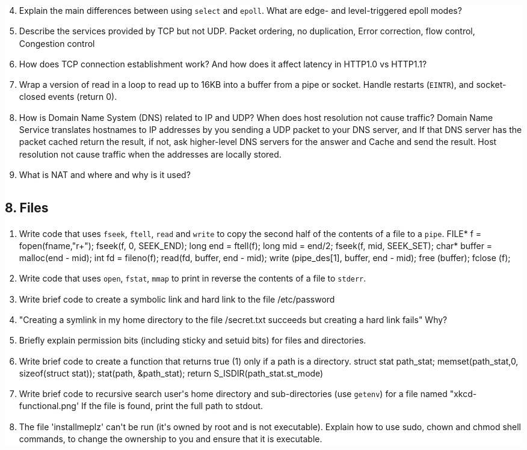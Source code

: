 4.	Explain the main differences between using `select` and `epoll`. What are edge- and level-triggered epoll modes?

5.	Describe the services provided by TCP but not UDP. 
    Packet ordering, no duplication,  Error correction, flow control, Congestion control
6.	How does TCP connection establishment work? And how does it affect latency in HTTP1.0 vs HTTP1.1?

7.	Wrap a version of read in a loop to read up to 16KB into a buffer from a pipe or socket. Handle restarts (`EINTR`), and socket-closed events (return 0).

8.	How is Domain Name System (DNS) related to IP and UDP? When does host resolution not cause traffic?
    Domain Name Service translates hostnames to IP addresses by you sending a UDP packet to your DNS server, and If that DNS server has the packet cached return the result, if not, ask higher-level DNS servers for the answer and Cache and send the result.
    Host resolution not cause traffic when the addresses are locally stored.
9.	What is NAT and where and why is it used? 

## 8. Files 

1.	Write code that uses `fseek`, `ftell`, `read` and `write` to copy the second half of the contents of a file to a `pipe`.
    FILE* f = fopen(fname,"r+");
    fseek(f, 0, SEEK_END);
    long end = ftell(f); 
    long mid = end/2;
    fseek(f, mid, SEEK_SET);
    char* buffer = malloc(end - mid);
    int fd = fileno(f);
    read(fd, buffer, end - mid);
    write (pipe_des[1], buffer, end - mid); 
    free (buffer);
    fclose (f);
2.	Write code that uses `open`, `fstat`, `mmap` to print in reverse the contents of a file to `stderr`.

3.	Write brief code to create a symbolic link and hard link to the file /etc/password

4.	"Creating a symlink in my home directory to the file /secret.txt succeeds but creating a hard link fails" Why? 

5.	Briefly explain permission bits (including sticky and setuid bits) for files and directories.

6.	Write brief code to create a function that returns true (1) only if a path is a directory.
    struct stat path_stat;
    memset(path_stat,0, sizeof(struct stat));
    stat(path, &path_stat);
    return S_ISDIR(path_stat.st_mode)
7.	Write brief code to recursive search user's home directory and sub-directories (use `getenv`) for a file named "xkcd-functional.png' If the file is found, print the full path to stdout.

8.	The file 'installmeplz' can't be run (it's owned by root and is not executable). Explain how to use sudo, chown and chmod shell commands, to change the ownership to you and ensure that it is executable.
